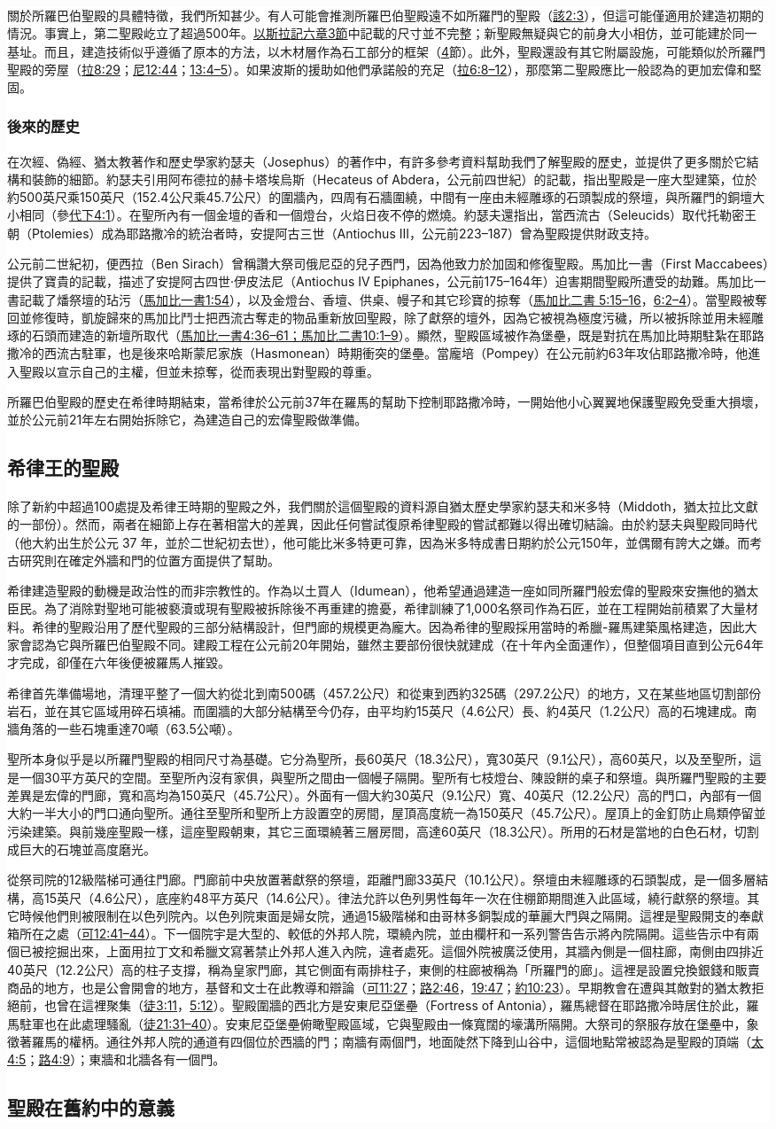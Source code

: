 關於所羅巴伯聖殿的具體特徵，我們所知甚少。有人可能會推測所羅巴伯聖殿遠不如所羅門的聖殿（[該2:3](https://ref.ly/Hag2:3)），但這可能僅適用於建造初期的情況。事實上，第二聖殿屹立了超過500年。[以斯拉記六章3節](https://ref.ly/Ezra6:3)中記載的尺寸並不完整；新聖殿無疑與它的前身大小相仿，並可能建於同一基址。而且，建造技術似乎遵循了原本的方法，以木材層作為石工部分的框架（[4](https://ref.ly/Ezra6:4)節）。此外，聖殿還設有其它附屬設施，可能類似於所羅門聖殿的旁屋（[拉8:29](https://ref.ly/Ezra8:29)；[尼12:44](https://ref.ly/Neh12:44)；[13:4–5](https://ref.ly/Neh13:4-Neh13:5)）。如果波斯的援助如他們承諾般的充足（[拉6:8–12](https://ref.ly/Ezra6:8-Ezra6:12)），那麼第二聖殿應比一般認為的更加宏偉和堅固。

### **後來的歷史**

在次經、偽經、猶太教著作和歷史學家約瑟夫（Josephus）的著作中，有許多參考資料幫助我們了解聖殿的歷史，並提供了更多關於它結構和裝飾的細節。約瑟夫引用阿布德拉的赫卡塔埃烏斯（Hecateus of Abdera，公元前四世紀）的記載，指出聖殿是一座大型建築，位於約500英尺乘150英尺（152\.4公尺乘45\.7公尺）的圍牆內，四周有石牆圍繞，中間有一座由未經雕琢的石頭製成的祭壇，與所羅門的銅壇大小相同（參[代下4:1](https://ref.ly/2Chr4:1)）。在聖所內有一個金壇的香和一個燈台，火焰日夜不停的燃燒。約瑟夫還指出，當西流古（Seleucids）取代托勒密王朝（Ptolemies）成為耶路撒冷的統治者時，安提阿古三世（Antiochus III，公元前223–187）曾為聖殿提供財政支持。

公元前二世紀初，便西拉（Ben Sirach）曾稱讚大祭司俄尼亞的兒子西門，因為他致力於加固和修復聖殿。馬加比一書（First Maccabees）提供了寶貴的記載，描述了安提阿古四世·伊皮法尼（Antiochus IV Epiphanes，公元前175–164年）迫害期間聖殿所遭受的劫難。馬加比一書記載了燔祭壇的玷污（[馬加比一書1:54](https://ref.ly/1Macc1:54)），以及金燈台、香壇、供桌、幔子和其它珍寶的掠奪（[馬加比二書 5:15–16](https://ref.ly/2Macc5:15-2Macc5:16)，[6:2–4](https://ref.ly/2Macc6:2-2Macc6:4)）。當聖殿被奪回並修復時，凱旋歸來的馬加比鬥士把西流古奪走的物品重新放回聖殿，除了獻祭的壇外，因為它被視為極度污穢，所以被拆除並用未經雕琢的石頭而建造的新壇所取代（[馬加比一書4:36–61；](https://ref.ly/1Macc4:36-1Macc4:61)[馬加比二書10:1–9](https://ref.ly/2Macc10:1-2Macc10:9)）。顯然，聖殿區域被作為堡壘，既是對抗在馬加比時期駐紮在耶路撒冷的西流古駐軍，也是後來哈斯蒙尼家族（Hasmonean）時期衝突的堡壘。當龐培（Pompey）在公元前約63年攻佔耶路撒冷時，他進入聖殿以宣示自己的主權，但並未掠奪，從而表現出對聖殿的尊重。

所羅巴伯聖殿的歷史在希律時期結束，當希律於公元前37年在羅馬的幫助下控制耶路撒冷時，一開始他小心翼翼地保護聖殿免受重大損壞，並於公元前21年左右開始拆除它，為建造自己的宏偉聖殿做準備。

希律王的聖殿
------

除了新約中超過100處提及希律王時期的聖殿之外，我們關於這個聖殿的資料源自猶太歷史學家約瑟夫和米多特（Middoth，猶太拉比文獻的一部份）。然而，兩者在細節上存在著相當大的差異，因此任何嘗試復原希律聖殿的嘗試都難以得出確切結論。由於約瑟夫與聖殿同時代（他大約出生於公元 37 年，並於二世紀初去世），他可能比米多特更可靠，因為米多特成書日期約於公元150年，並偶爾有誇大之嫌。而考古研究則在確定外牆和門的位置方面提供了幫助。

希律建造聖殿的動機是政治性的而非宗教性的。作為以土買人（Idumean），他希望通過建造一座如同所羅門般宏偉的聖殿來安撫他的猶太臣民。為了消除對聖地可能被褻瀆或現有聖殿被拆除後不再重建的擔憂，希律訓練了1,000名祭司作為石匠，並在工程開始前積累了大量材料。希律的聖殿沿用了歷代聖殿的三部分結構設計，但門廊的規模更為龐大。因為希律的聖殿採用當時的希臘\-羅馬建築風格建造，因此大家會認為它與所羅巴伯聖殿不同。建殿工程在公元前20年開始，雖然主要部份很快就建成（在十年內全面運作），但整個項目直到公元64年才完成，卻僅在六年後便被羅馬人摧毀。

希律首先準備場地，清理平整了一個大約從北到南500碼（457\.2公尺）和從東到西約325碼（297\.2公尺）的地方，又在某些地區切割部份岩石，並在其它區域用碎石填補。而圍牆的大部分結構至今仍存，由平均約15英尺（4\.6公尺）長、約4英尺（1\.2公尺）高的石塊建成。南牆角落的一些石塊重達70噸（63\.5公噸）。

聖所本身似乎是以所羅門聖殿的相同尺寸為基礎。它分為聖所，長60英尺（18\.3公尺），寬30英尺（9\.1公尺），高60英尺，以及至聖所，這是一個30平方英尺的空間。至聖所內沒有家俱，與聖所之間由一個幔子隔開。聖所有七枝燈台、陳設餅的桌子和祭壇。與所羅門聖殿的主要差異是宏偉的門廊，寬和高均為150英尺（45\.7公尺）。外面有一個大約30英尺（9\.1公尺）寬、40英尺（12\.2公尺）高的門口，內部有一個大約一半大小的門口通向聖所。通往至聖所和聖所上方設置空的房間，屋頂高度統一為150英尺（45\.7公尺）。屋頂上的金釘防止鳥類停留並污染建築。與前幾座聖殿一樣，這座聖殿朝東，其它三面環繞著三層房間，高達60英尺（18\.3公尺）。所用的石材是當地的白色石材，切割成巨大的石塊並高度磨光。

從祭司院的12級階梯可通往門廊。門廊前中央放置著獻祭的祭壇，距離門廊33英尺（10\.1公尺）。祭壇由未經雕琢的石頭製成，是一個多層結構，高15英尺（4\.6公尺），底座約48平方英尺（14\.6公尺）。律法允許以色列男性每年一次在住棚節期間進入此區域，繞行獻祭的祭壇。其它時候他們則被限制在以色列院內。以色列院東面是婦女院，通過15級階梯和由哥林多銅製成的華麗大門與之隔開。這裡是聖殿開支的奉獻箱所在之處（[可12:41–44](https://ref.ly/Mark12:41-Mark12:44)）。下一個院宇是大型的、較低的外邦人院，環繞內院，並由欄杆和一系列警告告示將內院隔開。這些告示中有兩個已被挖掘出來，上面用拉丁文和希臘文寫著禁止外邦人進入內院，違者處死。這個外院被廣泛使用，其牆內側是一個柱廊，南側由四排近40英尺（12\.2公尺）高的柱子支撐，稱為皇家門廊，其它側面有兩排柱子，東側的柱廊被稱為「所羅門的廊」。這裡是設置兌換銀錢和販賣商品的地方，也是公會開會的地方，基督和文士在此教導和辯論（[可11:27](https://ref.ly/Mark11:27)；[路2:46](https://ref.ly/Luke2:46)，[19:47](https://ref.ly/Luke19:47)；[約10:23](https://ref.ly/John10:23)）。早期教會在遭與其敵對的猶太教拒絕前，也曾在這裡聚集（[徒3:11](https://ref.ly/Acts3:11)，[5:12](https://ref.ly/Acts5:12)）。聖殿圍牆的西北方是安東尼亞堡壘（Fortress of Antonia），羅馬總督在耶路撒冷時居住於此，羅馬駐軍也在此處理騷亂（[徒21:31–40](https://ref.ly/Acts21:31-Acts21:40)）。安東尼亞堡壘俯瞰聖殿區域，它與聖殿由一條寬闊的壕溝所隔開。大祭司的祭服存放在堡壘中，象徵著羅馬的權柄。通往外邦人院的通道有四個位於西牆的門；南牆有兩個門，地面陡然下降到山谷中，這個地點常被認為是聖殿的頂端（[太4:5](https://ref.ly/Matt4:5)；[路4:9](https://ref.ly/Luke4:9)）；東牆和北牆各有一個門。

聖殿在舊約中的意義
---------
